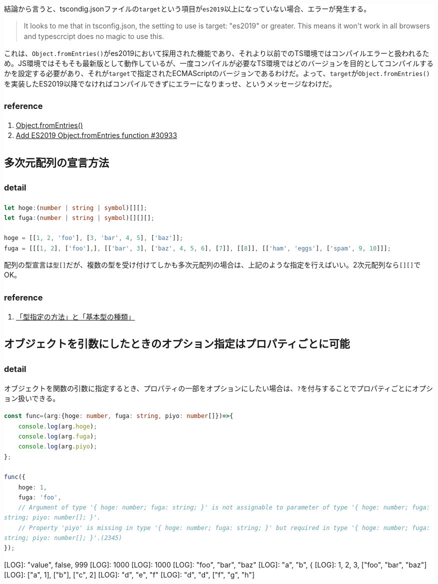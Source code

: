 結論から言うと、tscondig.jsonファイルの`target`という項目が`es2019`以上になっていない場合、エラーが発生する。

> It looks to me that in tsconfig.json, the setting to use is target: "es2019" or greater. This means it won't work in all browsers and typescrcipt does no magic to use this.

これは、`Object.fromEntries()`がes2019において採用された機能であり、それより以前でのTS環境ではコンパイルエラーと扱われるため。JS環境ではそもそも最新版として動作しているが、一度コンパイルが必要なTS環境ではどのバージョンを目的としてコンパイルするかを設定する必要があり、それが`target`で指定されたECMAScriptのバージョンであるわけだ。よって、`target`が`Object.fromEntries()`を実装したES2019以降でなければコンパイルできずにエラーになりまっせ、というメッセージなわけだ。

### reference

1. [Object.fromEntries()](https://developer.mozilla.org/ja/docs/Web/JavaScript/Reference/Global_Objects/Object/fromEntries)
2. [Add ES2019 Object.fromEntries function #30933](https://github.com/microsoft/TypeScript/issues/30933)

## 多次元配列の宣言方法

### detail

```typescript
let hoge:(number | string | symbol)[][];
let fuga:(number | string | symbol)[][][];

hoge = [[1, 2, 'foo'], [3, 'bar', 4, 5], ['baz']];
fuga = [[[1, 2], ['foo'],], [['bar', 3], ['baz', 4, 5, 6], [7]], [[8]], [['ham', 'eggs'], ['spam', 9, 10]]];
```

配列の型宣言は`型[]`だが、複数の型を受け付けてしかも多次元配列の場合は、上記のような指定を行えばいい。2次元配列なら`[][]`でOK。

### reference

1. [「型指定の方法」と「基本型の種類」](https://www.wakuwakubank.com/posts/499-typescript-type/)

## オブジェクトを引数にしたときのオプション指定はプロパティごとに可能

### detail

オブジェクトを関数の引数に指定するとき、プロパティの一部をオプションにしたい場合は、`?`を付与することでプロパティごとにオプション扱いできる。

```typescript
const func=(arg:{hoge: number, fuga: string, piyo: number[]})=>{
    console.log(arg.hoge);
    console.log(arg.fuga);
    console.log(arg.piyo);
};

func({
    hoge: 1,
    fuga: 'foo',
    // Argument of type '{ hoge: number; fuga: string; }' is not assignable to parameter of type '{ hoge: number; fuga: string; piyo: number[]; }'.
    // Property 'piyo' is missing in type '{ hoge: number; fuga: string; }' but required in type '{ hoge: number; fuga: string; piyo: number[]; }'.(2345)
});
```


[LOG]: "value",  false,  999 
[LOG]: 1000 
[LOG]: 1000 
[LOG]: "foo",  "bar",  "baz" 
[LOG]: "a",  "b",  {
[LOG]: 1,  2,  3,  ["foo", "bar", "baz"] 
[LOG]: ["a", 1],  ["b"],  ["c", 2] 
[LOG]: "d",  "e",  "f" 
[LOG]: "d",  "d",  ["f", "g", "h"] 